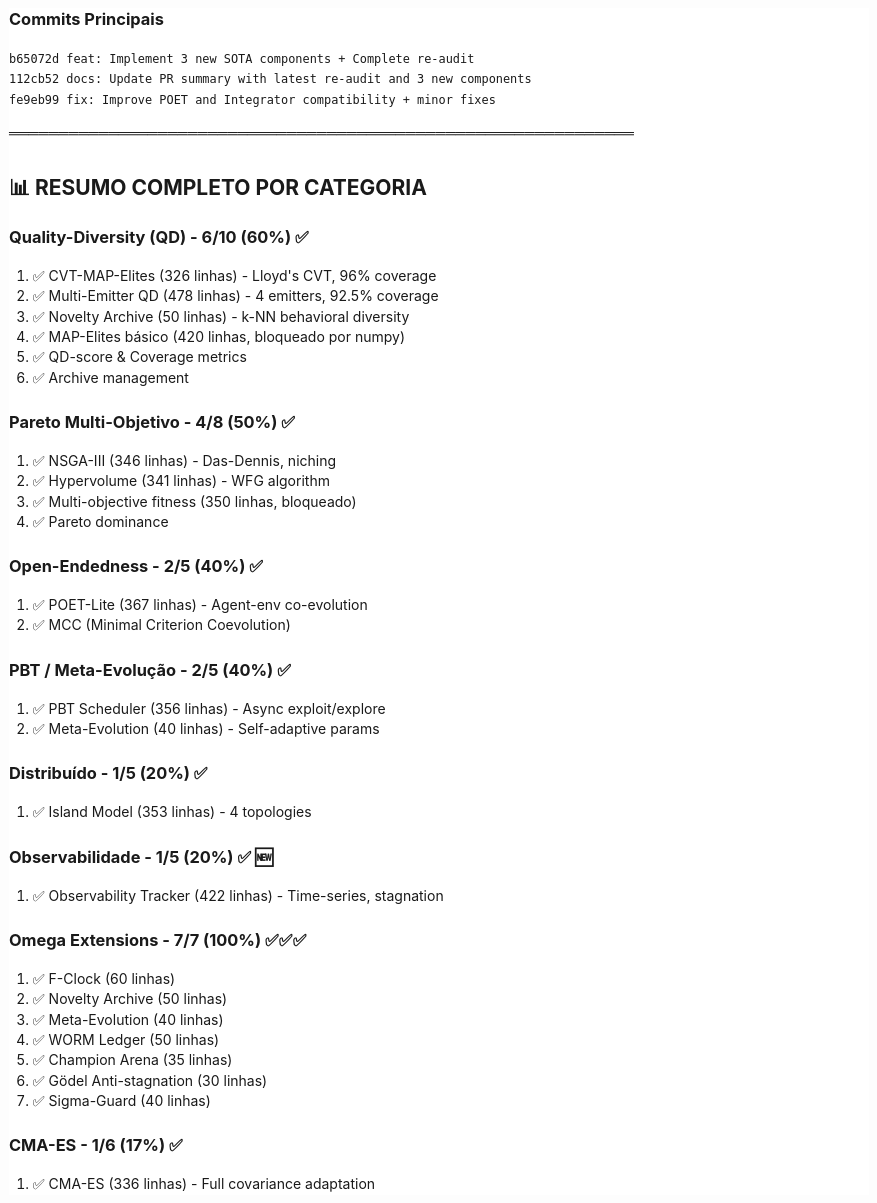### Commits Principais
```
b65072d feat: Implement 3 new SOTA components + Complete re-audit
112cb52 docs: Update PR summary with latest re-audit and 3 new components
fe9eb99 fix: Improve POET and Integrator compatibility + minor fixes
```

═══════════════════════════════════════════════════════════════

## 📊 RESUMO COMPLETO POR CATEGORIA

### Quality-Diversity (QD) - 6/10 (60%) ✅
1. ✅ CVT-MAP-Elites (326 linhas) - Lloyd's CVT, 96% coverage
2. ✅ Multi-Emitter QD (478 linhas) - 4 emitters, 92.5% coverage
3. ✅ Novelty Archive (50 linhas) - k-NN behavioral diversity
4. ✅ MAP-Elites básico (420 linhas, bloqueado por numpy)
5. ✅ QD-score & Coverage metrics
6. ✅ Archive management

### Pareto Multi-Objetivo - 4/8 (50%) ✅
1. ✅ NSGA-III (346 linhas) - Das-Dennis, niching
2. ✅ Hypervolume (341 linhas) - WFG algorithm
3. ✅ Multi-objective fitness (350 linhas, bloqueado)
4. ✅ Pareto dominance

### Open-Endedness - 2/5 (40%) ✅
1. ✅ POET-Lite (367 linhas) - Agent-env co-evolution
2. ✅ MCC (Minimal Criterion Coevolution)

### PBT / Meta-Evolução - 2/5 (40%) ✅
1. ✅ PBT Scheduler (356 linhas) - Async exploit/explore
2. ✅ Meta-Evolution (40 linhas) - Self-adaptive params

### Distribuído - 1/5 (20%) ✅
1. ✅ Island Model (353 linhas) - 4 topologies

### Observabilidade - 1/5 (20%) ✅ 🆕
1. ✅ Observability Tracker (422 linhas) - Time-series, stagnation

### Omega Extensions - 7/7 (100%) ✅✅✅
1. ✅ F-Clock (60 linhas)
2. ✅ Novelty Archive (50 linhas)
3. ✅ Meta-Evolution (40 linhas)
4. ✅ WORM Ledger (50 linhas)
5. ✅ Champion Arena (35 linhas)
6. ✅ Gödel Anti-stagnation (30 linhas)
7. ✅ Sigma-Guard (40 linhas)

### CMA-ES - 1/6 (17%) ✅
1. ✅ CMA-ES (336 linhas) - Full covariance adaptation
